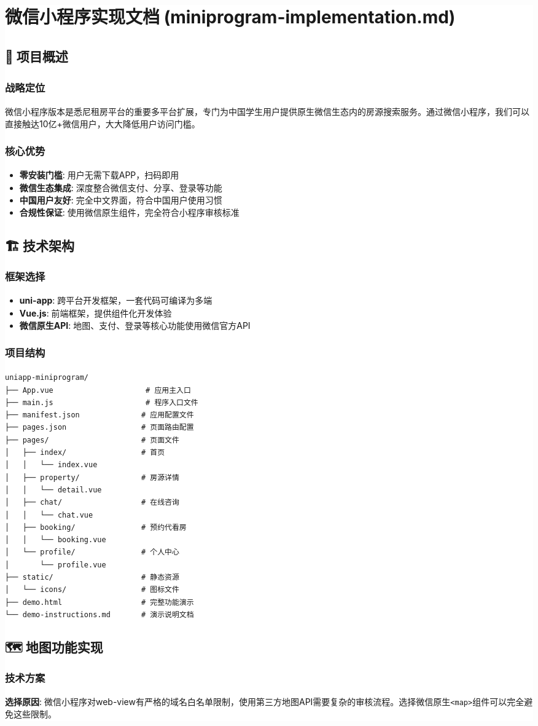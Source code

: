 # 微信小程序实现文档 (miniprogram-implementation.md)

## 📱 项目概述

### 战略定位
微信小程序版本是悉尼租房平台的重要多平台扩展，专门为中国学生用户提供原生微信生态内的房源搜索服务。通过微信小程序，我们可以直接触达10亿+微信用户，大大降低用户访问门槛。

### 核心优势
- **零安装门槛**: 用户无需下载APP，扫码即用
- **微信生态集成**: 深度整合微信支付、分享、登录等功能
- **中国用户友好**: 完全中文界面，符合中国用户使用习惯
- **合规性保证**: 使用微信原生组件，完全符合小程序审核标准

## 🏗️ 技术架构

### 框架选择
- **uni-app**: 跨平台开发框架，一套代码可编译为多端
- **Vue.js**: 前端框架，提供组件化开发体验
- **微信原生API**: 地图、支付、登录等核心功能使用微信官方API

### 项目结构
```
uniapp-miniprogram/
├── App.vue                     # 应用主入口
├── main.js                     # 程序入口文件
├── manifest.json              # 应用配置文件
├── pages.json                 # 页面路由配置
├── pages/                     # 页面文件
│   ├── index/                 # 首页
│   │   └── index.vue
│   ├── property/              # 房源详情
│   │   └── detail.vue
│   ├── chat/                  # 在线咨询
│   │   └── chat.vue
│   ├── booking/               # 预约代看房
│   │   └── booking.vue
│   └── profile/               # 个人中心
│       └── profile.vue
├── static/                    # 静态资源
│   └── icons/                 # 图标文件
├── demo.html                  # 完整功能演示
└── demo-instructions.md       # 演示说明文档
```

## 🗺️ 地图功能实现

### 技术方案
**选择原因**: 微信小程序对web-view有严格的域名白名单限制，使用第三方地图API需要复杂的审核流程。选择微信原生`<map>`组件可以完全避免这些限制。
